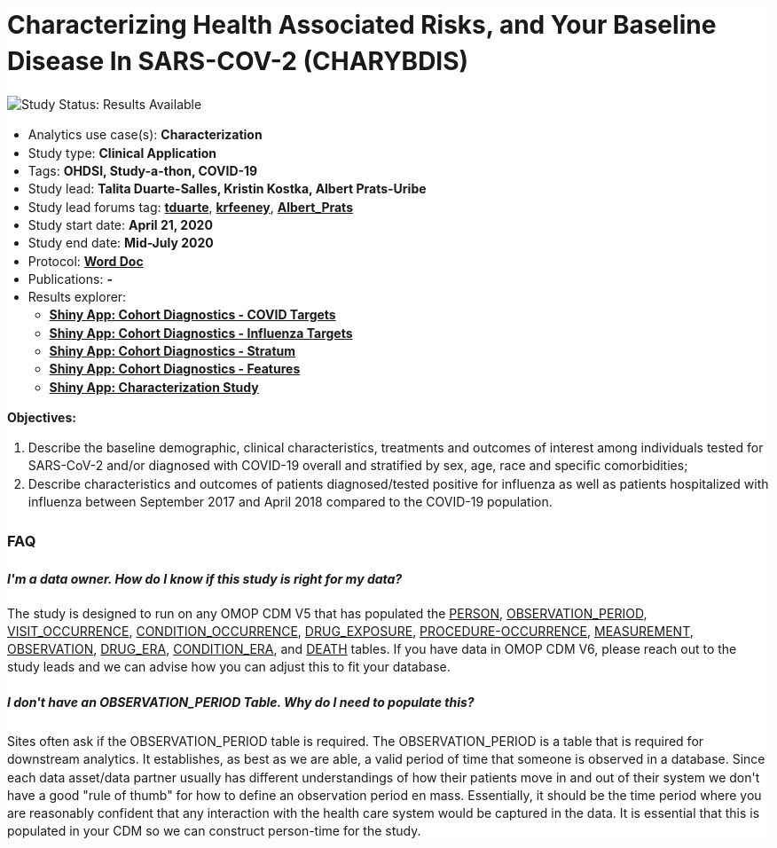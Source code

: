 Characterizing Health Associated Risks, and Your Baseline Disease In SARS-COV-2 (CHARYBDIS)
===========================================================================================

<img src="https://img.shields.io/badge/Study%20Status-Results%20Available-yellow.svg" alt="Study Status: Results Available">

- Analytics use case(s): **Characterization**
- Study type: **Clinical Application**
- Tags: **OHDSI, Study-a-thon, COVID-19**
- Study lead: **Talita Duarte-Salles, Kristin Kostka, Albert Prats-Uribe**
- Study lead forums tag: **[tduarte](https://forums.ohdsi.org/u/tduarte)**, **[krfeeney](https://forums.ohdsi.org/u/krfeeney)**, **[Albert_Prats](https://forums.ohdsi.org/u/Albert_Prats)**
- Study start date: **April 21, 2020**
- Study end date: **Mid-July 2020**
- Protocol: **[Word Doc](https://github.com/ohdsi-studies/Covid19CharacterizationCharybdis/blob/master/documents/Protocol_COVID-19%20Charybdis%20Characterisation_V5.docx)**
- Publications: **-**
- Results explorer: 
    - **[Shiny App: Cohort Diagnostics - COVID Targets](https://data.ohdsi.org/Covid19CharacterizationCharybdisDiagCovid/)**
    - **[Shiny App: Cohort Diagnostics - Influenza Targets](https://data.ohdsi.org/Covid19CharacterizationCharybdisDiagInfluenza/)**
    - **[Shiny App: Cohort Diagnostics - Stratum](https://data.ohdsi.org/Covid19CharacterizationCharybdisDiagStrata/)**
    - **[Shiny App: Cohort Diagnostics - Features](https://data.ohdsi.org/Covid19CharacterizationCharybdisDiagFeature/)**
    - **[Shiny App: Characterization Study](https://data.ohdsi.org/Covid19CharacterizationCharybdis/)**

**Objectives:**
1) Describe the baseline demographic, clinical characteristics, treatments and outcomes of interest among individuals tested for SARS-CoV-2 and/or diagnosed with COVID-19 overall and stratified by sex, age, race and specific comorbidities;
2) Describe characteristics and outcomes of patients diagnosed/tested positive for influenza as well as patients hospitalized with influenza between September 2017 and April 2018 compared to the COVID-19 population.

### FAQ
#### *I'm a data owner. How do I know if this study is right for my data?*
The study is designed to run on any OMOP CDM V5 that has populated the [PERSON](https://ohdsi.github.io/CommonDataModel/cdm531.html#person), [OBSERVATION_PERIOD](https://ohdsi.github.io/CommonDataModel/cdm531.html#observation_period), [VISIT_OCCURRENCE](https://ohdsi.github.io/CommonDataModel/cdm531.html#visit_occurrence), [CONDITION_OCCURRENCE](https://ohdsi.github.io/CommonDataModel/cdm531.html#condition_occurrence), [DRUG_EXPOSURE](https://ohdsi.github.io/CommonDataModel/cdm531.html#drug_exposure), [PROCEDURE-OCCURRENCE](https://ohdsi.github.io/CommonDataModel/cdm531.html#procedure_occurrence), [MEASUREMENT](https://ohdsi.github.io/CommonDataModel/cdm531.html#measurement), [OBSERVATION](https://ohdsi.github.io/CommonDataModel/cdm531.html#observation), [DRUG_ERA](https://ohdsi.github.io/CommonDataModel/cdm531.html#drug_era), [CONDITION_ERA](https://ohdsi.github.io/CommonDataModel/cdm531.html#condition_era), and [DEATH](https://ohdsi.github.io/CommonDataModel/cdm531.html#death) tables. If you have data in OMOP CDM V6, please reach out to the study leads and we can advise how you can adjust this to fit your database.

##### *I don't have an OBSERVATION_PERIOD Table. Why do I need to populate this?*
Sites often ask if the OBSERVATION_PERIOD table is required. The OBSERVATION_PERIOD is a table that is required for downstream analytics. It establishes, as best as we are able, a valid period of time that someone is observed in a database. Since each data asset/data partner usually has different understandings of how their patients move in and out of their system we don't have a good "rule of thumb" for how to define an observation period en mass. Essentially, it should be the time period where you are reasonably confident that any interaction with the health care system would be captured in the data. It is essential that this is populated in your CDM so we can construct person-time for the study.
